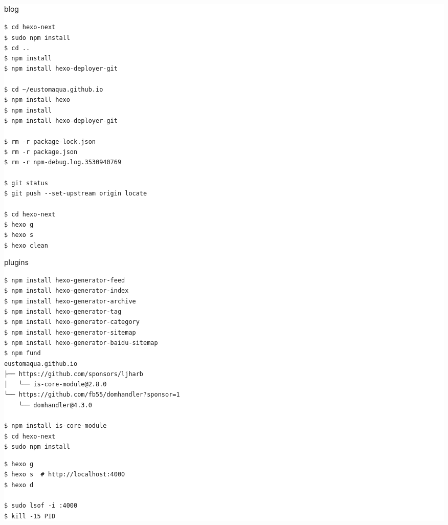 blog
```shell
$ cd hexo-next
$ sudo npm install
$ cd ..
$ npm install
$ npm install hexo-deployer-git

$ cd ~/eustomaqua.github.io
$ npm install hexo
$ npm install
$ npm install hexo-deployer-git

$ rm -r package-lock.json
$ rm -r package.json
$ rm -r npm-debug.log.3530940769

$ git status
$ git push --set-upstream origin locate

$ cd hexo-next
$ hexo g
$ hexo s
$ hexo clean
```

plugins
```shell
$ npm install hexo-generator-feed
$ npm install hexo-generator-index
$ npm install hexo-generator-archive
$ npm install hexo-generator-tag
$ npm install hexo-generator-category
$ npm install hexo-generator-sitemap
$ npm install hexo-generator-baidu-sitemap
$ npm fund
eustomaqua.github.io
├── https://github.com/sponsors/ljharb
│   └── is-core-module@2.8.0
└── https://github.com/fb55/domhandler?sponsor=1
    └── domhandler@4.3.0

$ npm install is-core-module
$ cd hexo-next
$ sudo npm install
```

```shell
$ hexo g
$ hexo s  # http://localhost:4000
$ hexo d

$ sudo lsof -i :4000
$ kill -15 PID
```
